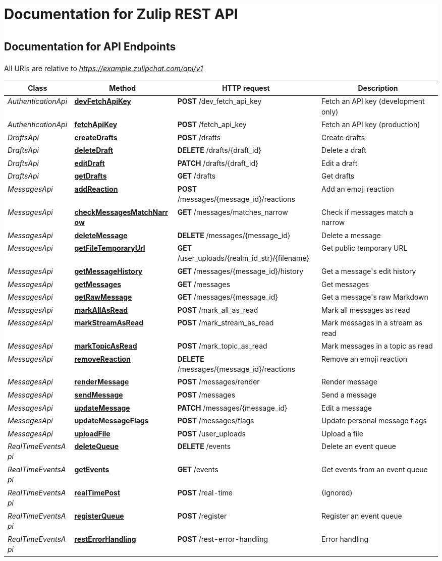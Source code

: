 # Documentation for Zulip REST API

<a name="documentation-for-api-endpoints"></a>
## Documentation for API Endpoints

All URIs are relative to *https://example.zulipchat.com/api/v1*

Class | Method | HTTP request | Description
------------ | ------------- | ------------- | -------------
*AuthenticationApi* | [**devFetchApiKey**](Apis/AuthenticationApi.md#devfetchapikey) | **POST** /dev_fetch_api_key | Fetch an API key (development only)
*AuthenticationApi* | [**fetchApiKey**](Apis/AuthenticationApi.md#fetchapikey) | **POST** /fetch_api_key | Fetch an API key (production)
*DraftsApi* | [**createDrafts**](Apis/DraftsApi.md#createdrafts) | **POST** /drafts | Create drafts
*DraftsApi* | [**deleteDraft**](Apis/DraftsApi.md#deletedraft) | **DELETE** /drafts/{draft_id} | Delete a draft
*DraftsApi* | [**editDraft**](Apis/DraftsApi.md#editdraft) | **PATCH** /drafts/{draft_id} | Edit a draft
*DraftsApi* | [**getDrafts**](Apis/DraftsApi.md#getdrafts) | **GET** /drafts | Get drafts
*MessagesApi* | [**addReaction**](Apis/MessagesApi.md#addreaction) | **POST** /messages/{message_id}/reactions | Add an emoji reaction
*MessagesApi* | [**checkMessagesMatchNarrow**](Apis/MessagesApi.md#checkmessagesmatchnarrow) | **GET** /messages/matches_narrow | Check if messages match a narrow
*MessagesApi* | [**deleteMessage**](Apis/MessagesApi.md#deletemessage) | **DELETE** /messages/{message_id} | Delete a message
*MessagesApi* | [**getFileTemporaryUrl**](Apis/MessagesApi.md#getfiletemporaryurl) | **GET** /user_uploads/{realm_id_str}/{filename} | Get public temporary URL
*MessagesApi* | [**getMessageHistory**](Apis/MessagesApi.md#getmessagehistory) | **GET** /messages/{message_id}/history | Get a message's edit history
*MessagesApi* | [**getMessages**](Apis/MessagesApi.md#getmessages) | **GET** /messages | Get messages
*MessagesApi* | [**getRawMessage**](Apis/MessagesApi.md#getrawmessage) | **GET** /messages/{message_id} | Get a message's raw Markdown
*MessagesApi* | [**markAllAsRead**](Apis/MessagesApi.md#markallasread) | **POST** /mark_all_as_read | Mark all messages as read
*MessagesApi* | [**markStreamAsRead**](Apis/MessagesApi.md#markstreamasread) | **POST** /mark_stream_as_read | Mark messages in a stream as read
*MessagesApi* | [**markTopicAsRead**](Apis/MessagesApi.md#marktopicasread) | **POST** /mark_topic_as_read | Mark messages in a topic as read
*MessagesApi* | [**removeReaction**](Apis/MessagesApi.md#removereaction) | **DELETE** /messages/{message_id}/reactions | Remove an emoji reaction
*MessagesApi* | [**renderMessage**](Apis/MessagesApi.md#rendermessage) | **POST** /messages/render | Render message
*MessagesApi* | [**sendMessage**](Apis/MessagesApi.md#sendmessage) | **POST** /messages | Send a message
*MessagesApi* | [**updateMessage**](Apis/MessagesApi.md#updatemessage) | **PATCH** /messages/{message_id} | Edit a message
*MessagesApi* | [**updateMessageFlags**](Apis/MessagesApi.md#updatemessageflags) | **POST** /messages/flags | Update personal message flags
*MessagesApi* | [**uploadFile**](Apis/MessagesApi.md#uploadfile) | **POST** /user_uploads | Upload a file
*RealTimeEventsApi* | [**deleteQueue**](Apis/RealTimeEventsApi.md#deletequeue) | **DELETE** /events | Delete an event queue
*RealTimeEventsApi* | [**getEvents**](Apis/RealTimeEventsApi.md#getevents) | **GET** /events | Get events from an event queue
*RealTimeEventsApi* | [**realTimePost**](Apis/RealTimeEventsApi.md#realtimepost) | **POST** /real-time | (Ignored) 
*RealTimeEventsApi* | [**registerQueue**](Apis/RealTimeEventsApi.md#registerqueue) | **POST** /register | Register an event queue
*RealTimeEventsApi* | [**restErrorHandling**](Apis/RealTimeEventsApi.md#resterrorhandling) | **POST** /rest-error-handling | Error handling